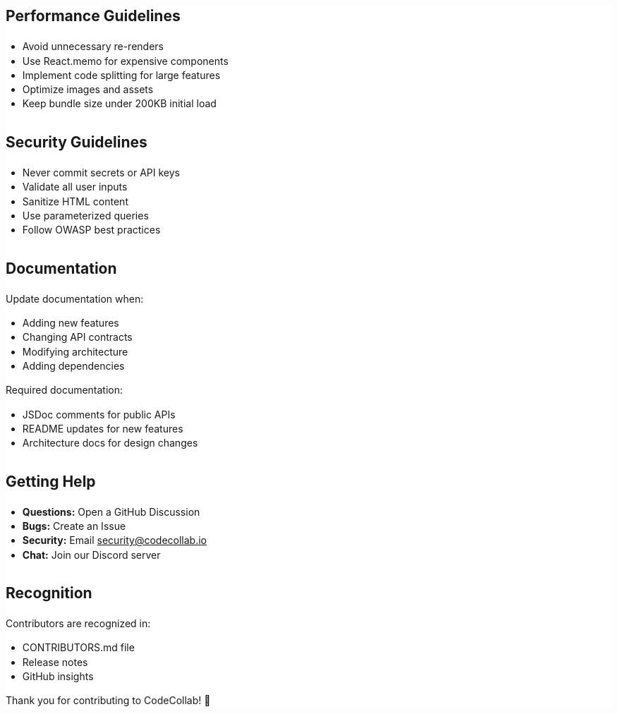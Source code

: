 ## Performance Guidelines

- Avoid unnecessary re-renders
- Use React.memo for expensive components
- Implement code splitting for large features
- Optimize images and assets
- Keep bundle size under 200KB initial load

## Security Guidelines

- Never commit secrets or API keys
- Validate all user inputs
- Sanitize HTML content
- Use parameterized queries
- Follow OWASP best practices

## Documentation

Update documentation when:

- Adding new features
- Changing API contracts
- Modifying architecture
- Adding dependencies

Required documentation:
- JSDoc comments for public APIs
- README updates for new features
- Architecture docs for design changes

## Getting Help

- **Questions:** Open a GitHub Discussion
- **Bugs:** Create an Issue
- **Security:** Email security@codecollab.io
- **Chat:** Join our Discord server

## Recognition

Contributors are recognized in:
- CONTRIBUTORS.md file
- Release notes
- GitHub insights

Thank you for contributing to CodeCollab! 🎉
